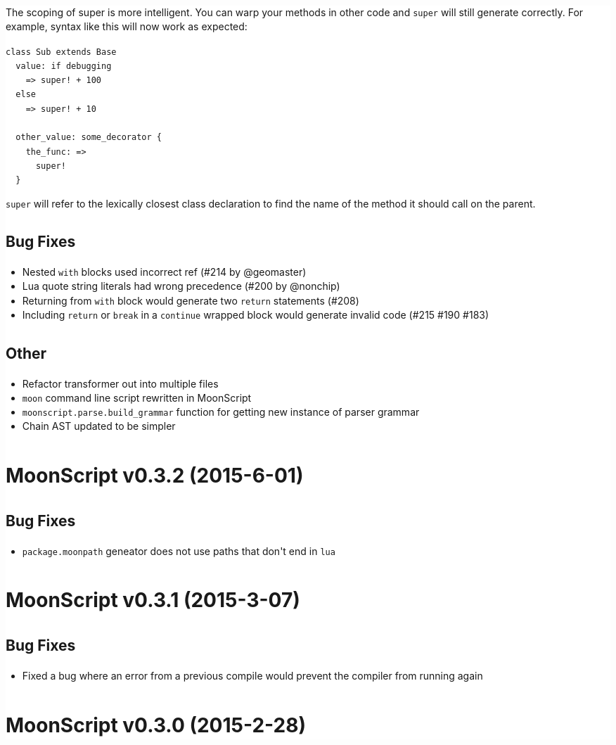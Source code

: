 The scoping of super is more intelligent. You can warp your methods in other
code and `super` will still generate correctly. For example, syntax like this
will now work as expected:

```moonscript
class Sub extends Base
  value: if debugging
    => super! + 100
  else
    => super! + 10

  other_value: some_decorator {
    the_func: =>
      super!
  }
```

`super` will refer to the lexically closest class declaration to find the name
of the method it should call on the parent.

## Bug Fixes

* Nested `with` blocks used incorrect ref (#214 by @geomaster)
* Lua quote string literals had wrong precedence (#200 by @nonchip)
* Returning from `with` block would generate two `return` statements (#208)
* Including `return` or `break` in a `continue` wrapped block would generate invalid code (#215 #190 #183)

## Other

* Refactor transformer out into multiple files
* `moon` command line script rewritten in MoonScript
* `moonscript.parse.build_grammar` function for getting new instance of parser grammar
* Chain AST updated to be simpler

# MoonScript v0.3.2 (2015-6-01)

## Bug Fixes

* `package.moonpath` geneator does not use paths that don't end in `lua`

# MoonScript v0.3.1 (2015-3-07)

## Bug Fixes

* Fixed a bug where an error from a previous compile would prevent the compiler from running again

# MoonScript v0.3.0 (2015-2-28)
